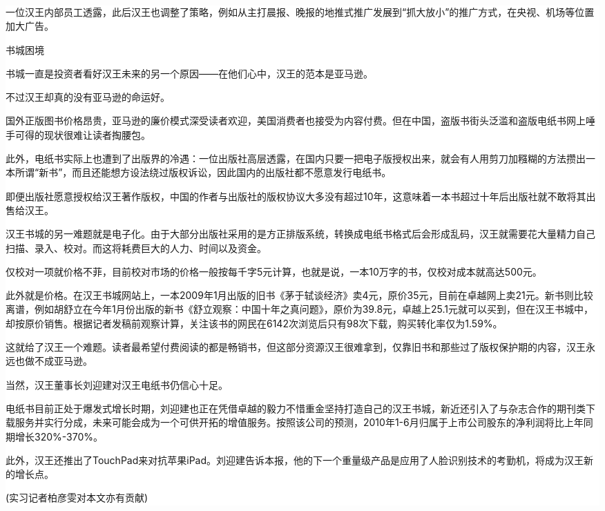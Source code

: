 

一位汉王内部员工透露，此后汉王也调整了策略，例如从主打晨报、晚报的地推式推广发展到“抓大放小”的推广方式，在央视、机场等位置加大广告。



书城困境



书城一直是投资者看好汉王未来的另一个原因――在他们心中，汉王的范本是亚马逊。



不过汉王却真的没有亚马逊的命运好。



国外正版图书价格昂贵，亚马逊的廉价模式深受读者欢迎，美国消费者也接受为内容付费。但在中国，盗版书街头泛滥和盗版电纸书网上唾手可得的现状很难让读者掏腰包。



此外，电纸书实际上也遭到了出版界的冷遇：一位出版社高层透露，在国内只要一把电子版授权出来，就会有人用剪刀加糨糊的方法攒出一本所谓“新书”，而且还能想方设法绕过版权诉讼，因此国内的出版社都不愿意发行电纸书。



即便出版社愿意授权给汉王著作版权，中国的作者与出版社的版权协议大多没有超过10年，这意味着一本书超过十年后出版社就不敢将其出售给汉王。



汉王书城的另一难题就是电子化。由于大部分出版社采用的是方正排版系统，转换成电纸书格式后会形成乱码，汉王就需要花大量精力自己扫描、录入、校对。而这将耗费巨大的人力、时间以及资金。



仅校对一项就价格不菲，目前校对市场的价格一般按每千字5元计算，也就是说，一本10万字的书，仅校对成本就高达500元。



此外就是价格。在汉王书城网站上，一本2009年1月出版的旧书《茅于轼谈经济》卖4元，原价35元，目前在卓越网上卖21元。新书则比较离谱，例如胡舒立在今年1月份出版的新书《舒立观察：中国十年之真问题》，原价为39.8元，卓越上25.1元就可以买到，但在汉王书城中，却按原价销售。根据记者发稿前观察计算，关注该书的网民在6142次浏览后只有98次下载，购买转化率仅为1.59%。



这就给了汉王一个难题。读者最希望付费阅读的都是畅销书，但这部分资源汉王很难拿到，仅靠旧书和那些过了版权保护期的内容，汉王永远也做不成亚马逊。



当然，汉王董事长刘迎建对汉王电纸书仍信心十足。



电纸书目前正处于爆发式增长时期，刘迎建也正在凭借卓越的毅力不惜重金坚持打造自己的汉王书城，新近还引入了与杂志合作的期刊类下载服务并实行分成，未来可能会成为一个可供开拓的增值服务。按照该公司的预测，2010年1-6月归属于上市公司股东的净利润将比上年同期增长320%-370%。



此外，汉王还推出了TouchPad来对抗苹果iPad。刘迎建告诉本报，他的下一个重量级产品是应用了人脸识别技术的考勤机，将成为汉王新的增长点。



(实习记者柏彦雯对本文亦有贡献)